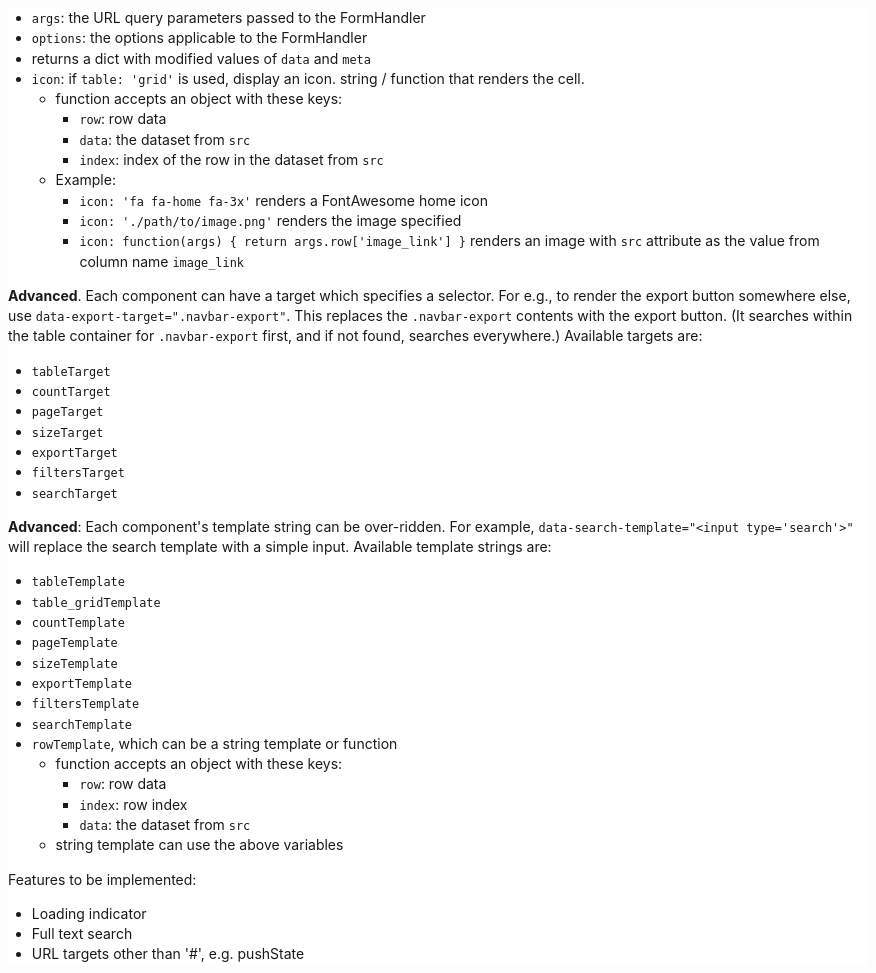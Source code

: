   - `args`: the URL query parameters passed to the FormHandler
  - `options`: the options applicable to the FormHandler
  - returns a dict with modified values of `data` and `meta`
- `icon`: if `table: 'grid'` is used, display an icon. string / function that renders the cell.
  - function accepts an object with these keys:
    - `row`: row data
    - `data`: the dataset from `src`
    - `index`: index of the row in the dataset from `src`
  - Example:
    - `icon: 'fa fa-home fa-3x'` renders a FontAwesome home icon
    - `icon: './path/to/image.png'` renders the image specified
    - `icon: function(args) { return args.row['image_link'] }` renders an image with `src` attribute as the value from column name `image_link`

**Advanced**. Each component can have a target which specifies a selector. For
e.g., to render the export button somewhere else, use
`data-export-target=".navbar-export"`. This replaces the `.navbar-export`
contents with the export button. (It searches within the table container for
`.navbar-export` first, and if not found, searches everywhere.) Available
targets are:

- `tableTarget`
- `countTarget`
- `pageTarget`
- `sizeTarget`
- `exportTarget`
- `filtersTarget`
- `searchTarget`

**Advanced**: Each component's template string can be over-ridden. For example,
`data-search-template="<input type='search'>"` will replace the search template
with a simple input. Available template strings are:

- `tableTemplate`
- `table_gridTemplate`
- `countTemplate`
- `pageTemplate`
- `sizeTemplate`
- `exportTemplate`
- `filtersTemplate`
- `searchTemplate`
- `rowTemplate`, which can be a string template or function
  - function accepts an object with these keys:
    - `row`: row data
    - `index`: row index
    - `data`: the dataset from `src`
  - string template can use the above variables

Features to be implemented:

- Loading indicator
- Full text search
- URL targets other than '#', e.g. pushState


[formhandler]: https://learn.gramener.com/guide/formhandler/